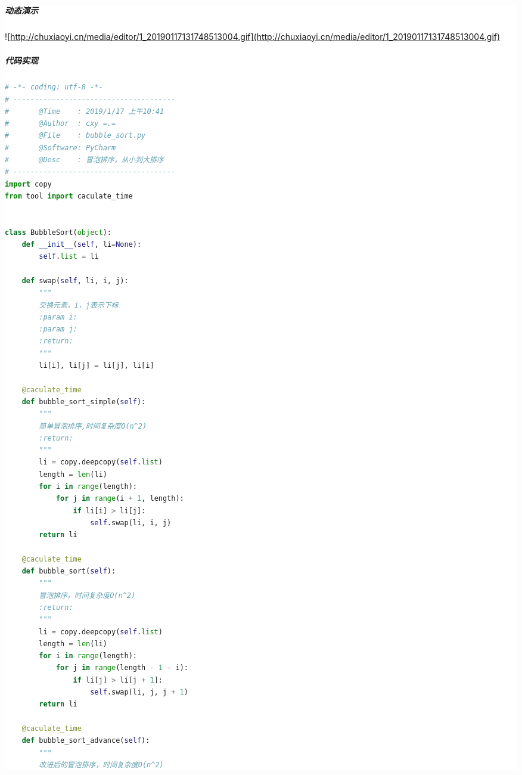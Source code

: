 ##### 动态演示

![http://chuxiaoyi.cn/media/editor/1_20190117131748513004.gif](http://chuxiaoyi.cn/media/editor/1_20190117131748513004.gif)

##### 代码实现

```python
# -*- coding: utf-8 -*-
# --------------------------------------
#       @Time    : 2019/1/17 上午10:41
#       @Author  : cxy =.= 
#       @File    : bubble_sort.py
#       @Software: PyCharm
#       @Desc    : 冒泡排序，从小到大排序
# --------------------------------------
import copy
from tool import caculate_time


class BubbleSort(object):
    def __init__(self, li=None):
        self.list = li

    def swap(self, li, i, j):
        """
        交换元素，i，j表示下标
        :param i:
        :param j:
        :return:
        """
        li[i], li[j] = li[j], li[i]

    @caculate_time
    def bubble_sort_simple(self):
        """
        简单冒泡排序,时间复杂度O(n^2)
        :return:
        """
        li = copy.deepcopy(self.list)
        length = len(li)
        for i in range(length):
            for j in range(i + 1, length):
                if li[i] > li[j]:
                    self.swap(li, i, j)
        return li

    @caculate_time
    def bubble_sort(self):
        """
        冒泡排序，时间复杂度O(n^2)
        :return:
        """
        li = copy.deepcopy(self.list)
        length = len(li)
        for i in range(length):
            for j in range(length - 1 - i):
                if li[j] > li[j + 1]:
                    self.swap(li, j, j + 1)
        return li

    @caculate_time
    def bubble_sort_advance(self):
        """
        改进后的冒泡排序，时间复杂度O(n^2)
```